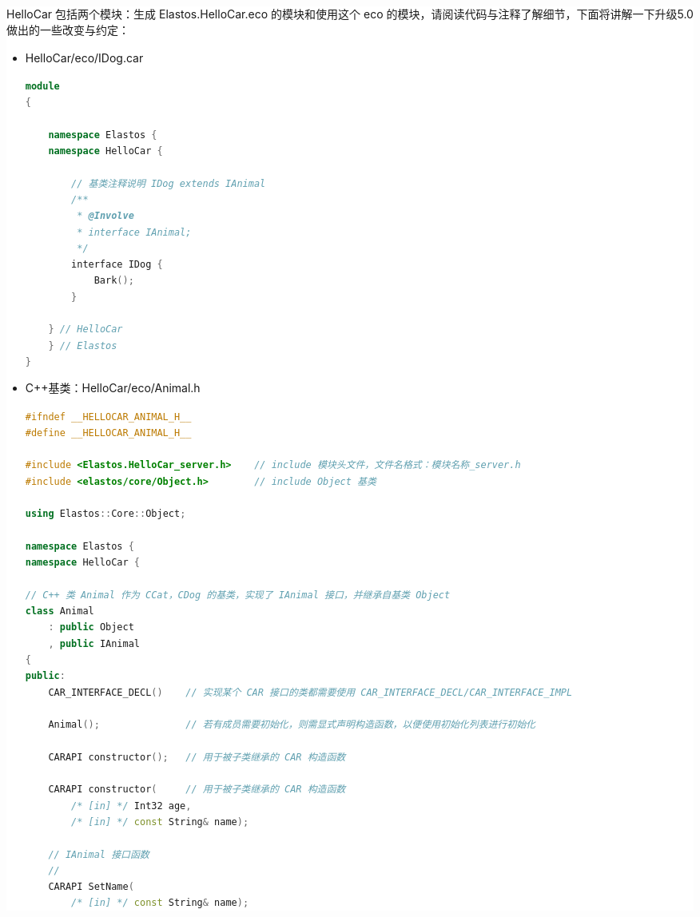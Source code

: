HelloCar 包括两个模块：生成 Elastos.HelloCar.eco 的模块和使用这个 eco 的模块，请阅读代码与注释了解细节，下面将讲解一下升级5.0做出的一些改变与约定：

* HelloCar/eco/IDog.car
    ``` cpp
    module
    {

        namespace Elastos {
        namespace HelloCar {

            // 基类注释说明 IDog extends IAnimal
            /**
             * @Involve
             * interface IAnimal;
             */
            interface IDog {
                Bark();
            }

        } // HelloCar
        } // Elastos
    }
    ```
* C++基类：HelloCar/eco/Animal.h

    ``` cpp
    #ifndef __HELLOCAR_ANIMAL_H__
    #define __HELLOCAR_ANIMAL_H__

    #include <Elastos.HelloCar_server.h>    // include 模块头文件，文件名格式：模块名称_server.h
    #include <elastos/core/Object.h>        // include Object 基类

    using Elastos::Core::Object;

    namespace Elastos {
    namespace HelloCar {

    // C++ 类 Animal 作为 CCat，CDog 的基类，实现了 IAnimal 接口，并继承自基类 Object
    class Animal
        : public Object
        , public IAnimal
    {
    public:
        CAR_INTERFACE_DECL()    // 实现某个 CAR 接口的类都需要使用 CAR_INTERFACE_DECL/CAR_INTERFACE_IMPL

        Animal();               // 若有成员需要初始化，则需显式声明构造函数，以便使用初始化列表进行初始化

        CARAPI constructor();   // 用于被子类继承的 CAR 构造函数

        CARAPI constructor(     // 用于被子类继承的 CAR 构造函数
            /* [in] */ Int32 age,
            /* [in] */ const String& name);

        // IAnimal 接口函数
        //
        CARAPI SetName(
            /* [in] */ const String& name);
